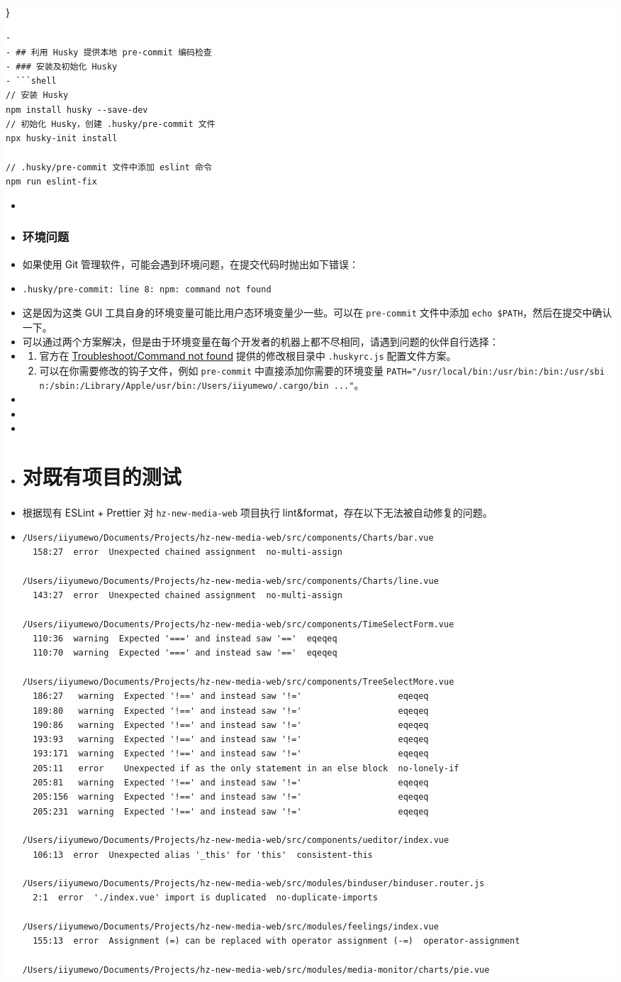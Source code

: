   }
  ```
-
- ## 利用 Husky 提供本地 pre-commit 编码检查
- ### 安装及初始化 Husky
- ```shell
  // 安装 Husky
  npm install husky --save-dev
  // 初始化 Husky，创建 .husky/pre-commit 文件
  npx husky-init install
  
  // .husky/pre-commit 文件中添加 eslint 命令
  npm run eslint-fix
  ```
-
- ### 环境问题
- 如果使用 Git 管理软件，可能会遇到环境问题，在提交代码时抛出如下错误：
- ```shell
  .husky/pre-commit: line 8: npm: command not found
  ```
- 这是因为这类 GUI 工具自身的环境变量可能比用户态环境变量少一些。可以在 `pre-commit` 文件中添加 `echo $PATH`，然后在提交中确认一下。
- 可以通过两个方案解决，但是由于环境变量在每个开发者的机器上都不尽相同，请遇到问题的伙伴自行选择：
- 1. 官方在 [Troubleshoot/Command not found](https://typicode.github.io/husky/#/?id=command-not-found) 提供的修改根目录中 `.huskyrc.js` 配置文件方案。
  2. 可以在你需要修改的钩子文件，例如 `pre-commit` 中直接添加你需要的环境变量 `PATH="/usr/local/bin:/usr/bin:/bin:/usr/sbin:/sbin:/Library/Apple/usr/bin:/Users/iiyumewo/.cargo/bin ..."`。
-
-
-
- # 对既有项目的测试
- 根据现有 ESLint + Prettier 对 `hz-new-media-web` 项目执行 lint&format，存在以下无法被自动修复的问题。
- ```shell
  /Users/iiyumewo/Documents/Projects/hz-new-media-web/src/components/Charts/bar.vue
    158:27  error  Unexpected chained assignment  no-multi-assign
  
  /Users/iiyumewo/Documents/Projects/hz-new-media-web/src/components/Charts/line.vue
    143:27  error  Unexpected chained assignment  no-multi-assign
  
  /Users/iiyumewo/Documents/Projects/hz-new-media-web/src/components/TimeSelectForm.vue
    110:36  warning  Expected '===' and instead saw '=='  eqeqeq
    110:70  warning  Expected '===' and instead saw '=='  eqeqeq
  
  /Users/iiyumewo/Documents/Projects/hz-new-media-web/src/components/TreeSelectMore.vue
    186:27   warning  Expected '!==' and instead saw '!='                   eqeqeq
    189:80   warning  Expected '!==' and instead saw '!='                   eqeqeq
    190:86   warning  Expected '!==' and instead saw '!='                   eqeqeq
    193:93   warning  Expected '!==' and instead saw '!='                   eqeqeq
    193:171  warning  Expected '!==' and instead saw '!='                   eqeqeq
    205:11   error    Unexpected if as the only statement in an else block  no-lonely-if
    205:81   warning  Expected '!==' and instead saw '!='                   eqeqeq
    205:156  warning  Expected '!==' and instead saw '!='                   eqeqeq
    205:231  warning  Expected '!==' and instead saw '!='                   eqeqeq
  
  /Users/iiyumewo/Documents/Projects/hz-new-media-web/src/components/ueditor/index.vue
    106:13  error  Unexpected alias '_this' for 'this'  consistent-this
  
  /Users/iiyumewo/Documents/Projects/hz-new-media-web/src/modules/binduser/binduser.router.js
    2:1  error  './index.vue' import is duplicated  no-duplicate-imports
  
  /Users/iiyumewo/Documents/Projects/hz-new-media-web/src/modules/feelings/index.vue
    155:13  error  Assignment (=) can be replaced with operator assignment (-=)  operator-assignment
  
  /Users/iiyumewo/Documents/Projects/hz-new-media-web/src/modules/media-monitor/charts/pie.vue
  ```